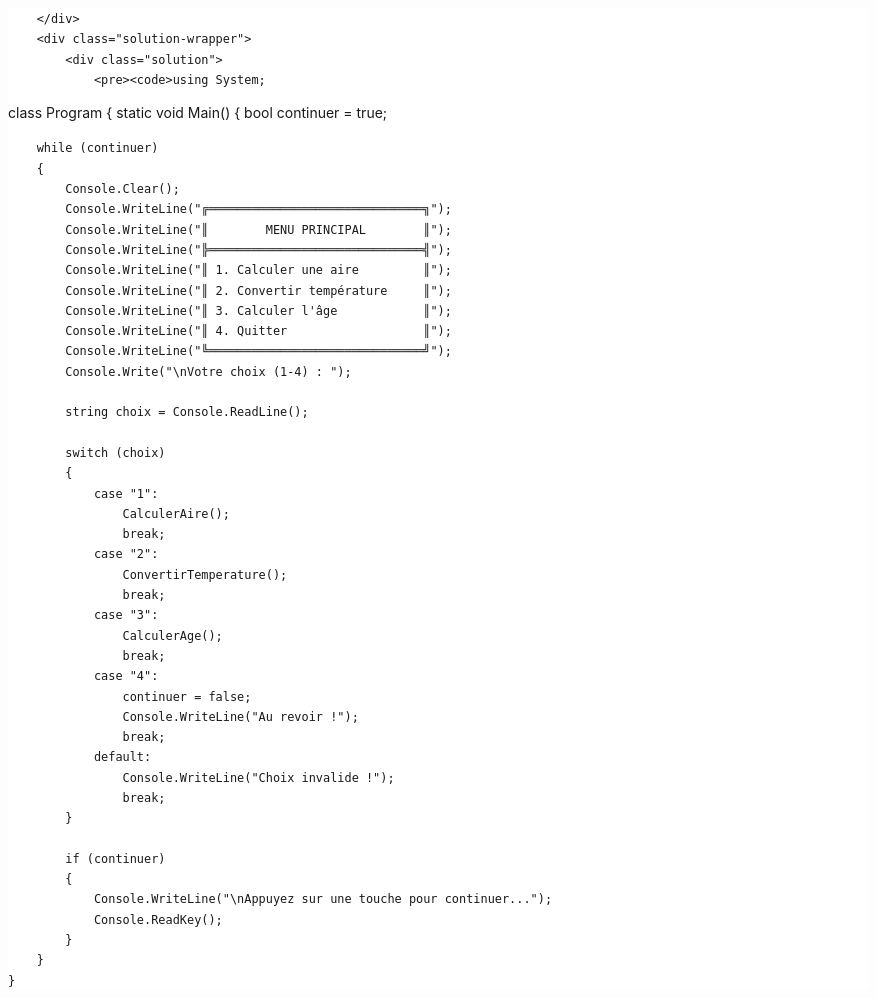         </div>
        <div class="solution-wrapper">
            <div class="solution">
                <pre><code>using System;

class Program
{
    static void Main()
    {
        bool continuer = true;
        
        while (continuer)
        {
            Console.Clear();
            Console.WriteLine("╔══════════════════════════════╗");
            Console.WriteLine("║        MENU PRINCIPAL        ║");
            Console.WriteLine("╠══════════════════════════════╣");
            Console.WriteLine("║ 1. Calculer une aire         ║");
            Console.WriteLine("║ 2. Convertir température     ║");
            Console.WriteLine("║ 3. Calculer l'âge            ║");
            Console.WriteLine("║ 4. Quitter                   ║");
            Console.WriteLine("╚══════════════════════════════╝");
            Console.Write("\nVotre choix (1-4) : ");
            
            string choix = Console.ReadLine();
            
            switch (choix)
            {
                case "1":
                    CalculerAire();
                    break;
                case "2":
                    ConvertirTemperature();
                    break;
                case "3":
                    CalculerAge();
                    break;
                case "4":
                    continuer = false;
                    Console.WriteLine("Au revoir !");
                    break;
                default:
                    Console.WriteLine("Choix invalide !");
                    break;
            }
            
            if (continuer)
            {
                Console.WriteLine("\nAppuyez sur une touche pour continuer...");
                Console.ReadKey();
            }
        }
    }
    